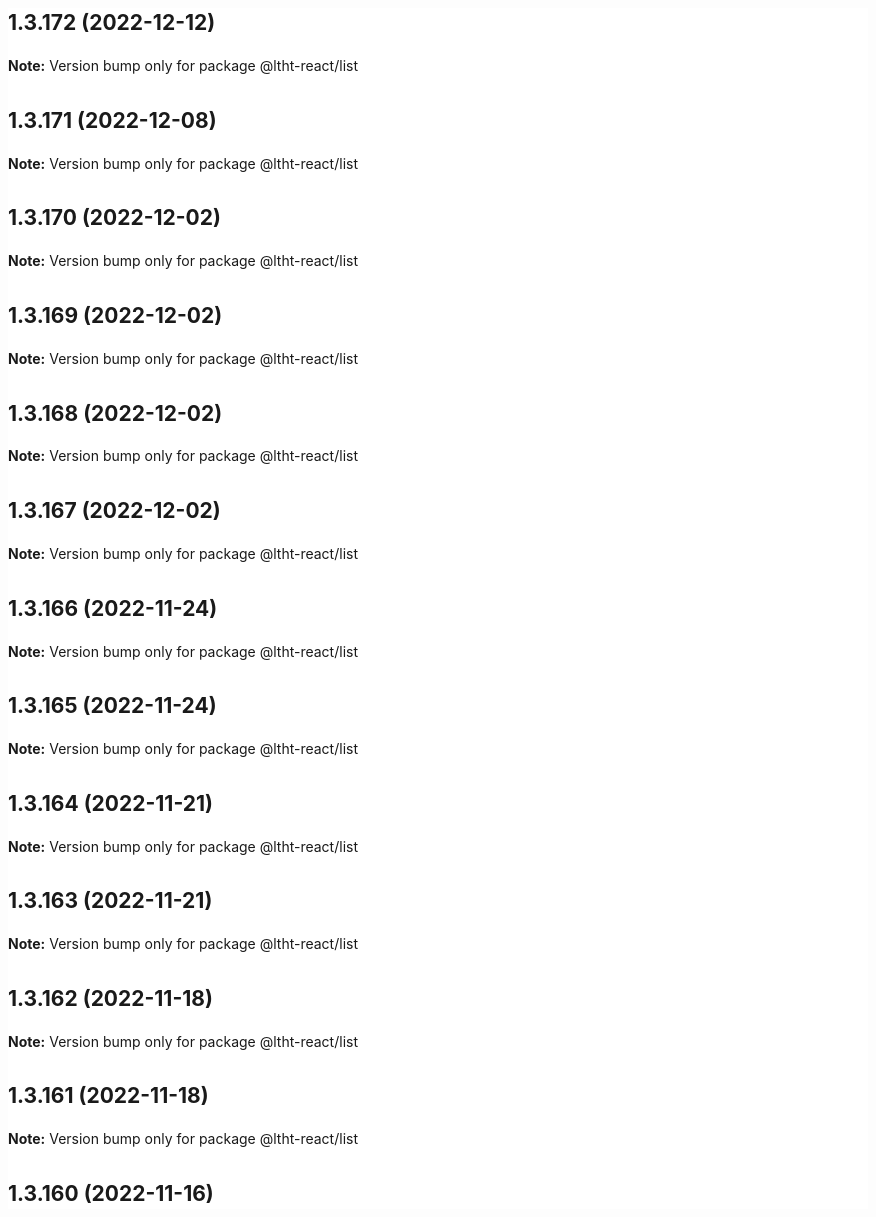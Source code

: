 ## 1.3.172 (2022-12-12)

**Note:** Version bump only for package @ltht-react/list

## 1.3.171 (2022-12-08)

**Note:** Version bump only for package @ltht-react/list

## 1.3.170 (2022-12-02)

**Note:** Version bump only for package @ltht-react/list

## 1.3.169 (2022-12-02)

**Note:** Version bump only for package @ltht-react/list

## 1.3.168 (2022-12-02)

**Note:** Version bump only for package @ltht-react/list

## 1.3.167 (2022-12-02)

**Note:** Version bump only for package @ltht-react/list

## 1.3.166 (2022-11-24)

**Note:** Version bump only for package @ltht-react/list

## 1.3.165 (2022-11-24)

**Note:** Version bump only for package @ltht-react/list

## 1.3.164 (2022-11-21)

**Note:** Version bump only for package @ltht-react/list

## 1.3.163 (2022-11-21)

**Note:** Version bump only for package @ltht-react/list

## 1.3.162 (2022-11-18)

**Note:** Version bump only for package @ltht-react/list

## 1.3.161 (2022-11-18)

**Note:** Version bump only for package @ltht-react/list

## 1.3.160 (2022-11-16)
